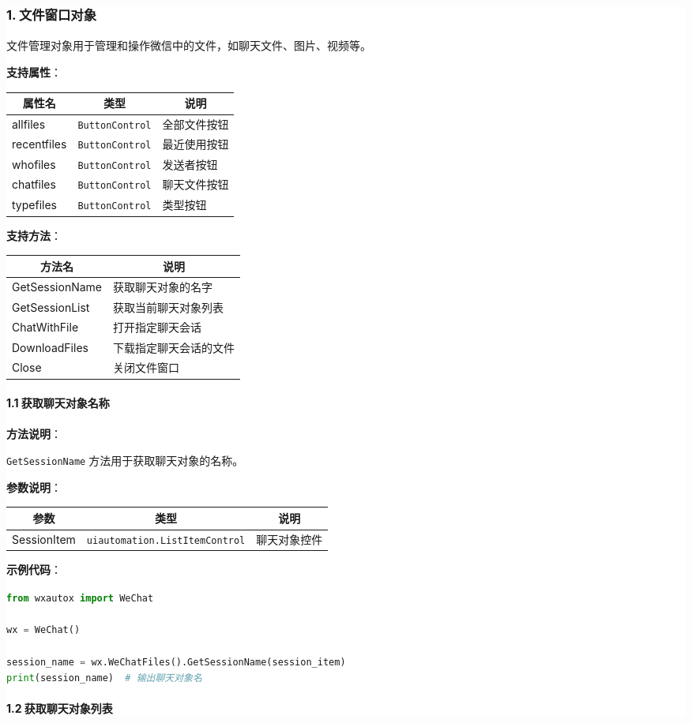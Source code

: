 ### 1. 文件窗口对象

文件管理对象用于管理和操作微信中的文件，如聊天文件、图片、视频等。

**支持属性**：

| 属性名       | 类型                | 说明                                     |
| ------------ | ------------------- | ---------------------------------------- |
| allfiles     | `ButtonControl`     | 全部文件按钮                             |
| recentfiles  | `ButtonControl`     | 最近使用按钮                             |
| whofiles     | `ButtonControl`     | 发送者按钮                               |
| chatfiles    | `ButtonControl`     | 聊天文件按钮                             |
| typefiles    | `ButtonControl`     | 类型按钮                                 |

**支持方法**：

| 方法名          | 说明                                     |
| --------------- | ---------------------------------------- |
| GetSessionName  | 获取聊天对象的名字                       |
| GetSessionList  | 获取当前聊天对象列表                     |
| ChatWithFile    | 打开指定聊天会话                         |
| DownloadFiles   | 下载指定聊天会话的文件                   |
| Close           | 关闭文件窗口                             |

#### 1.1 获取聊天对象名称

**方法说明**：

`GetSessionName` 方法用于获取聊天对象的名称。

**参数说明**：

| 参数        | 类型                        | 说明                       |
| ----------- | --------------------------- | -------------------------- |
| SessionItem | `uiautomation.ListItemControl` | 聊天对象控件             |

**示例代码**：

```python
from wxautox import WeChat

wx = WeChat()

session_name = wx.WeChatFiles().GetSessionName(session_item)
print(session_name)  # 输出聊天对象名
```

#### 1.2 获取聊天对象列表
